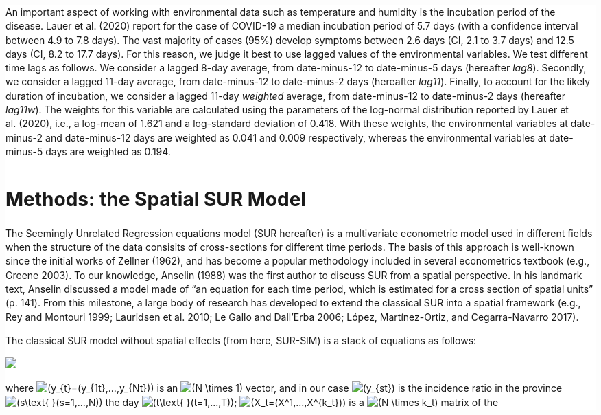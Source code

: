 </table>

An important aspect of working with environmental data such as
temperature and humidity is the incubation period of the disease. Lauer
et al. (2020) report for the case of COVID-19 a median incubation period
of 5.7 days (with a confidence interval between 4.9 to 7.8 days). The
vast majority of cases (95%) develop symptoms between 2.6 days (CI, 2.1
to 3.7 days) and 12.5 days (CI, 8.2 to 17.7 days). For this reason, we
judge it best to use lagged values of the environmental variables. We
test different time lags as follows. We consider a lagged 8-day average,
from date-minus-12 to date-minus-5 days (hereafter *lag8*). Secondly, we
consider a lagged 11-day average, from date-minus-12 to date-minus-2
days (hereafter *lag11*). Finally, to account for the likely duration of
incubation, we consider a lagged 11-day *weighted* average, from
date-minus-12 to date-minus-2 days (hereafter *lag11w*). The weights for
this variable are calculated using the parameters of the log-normal
distribution reported by Lauer et al. (2020), i.e., a log-mean of 1.621
and a log-standard deviation of 0.418. With these weights, the
environmental variables at date-minus-2 and date-minus-12 days are
weighted as 0.041 and 0.009 respectively, whereas the environmental
variables at date-minus-5 days are weighted as 0.194.

# Methods: the Spatial SUR Model

The Seemingly Unrelated Regression equations model (SUR hereafter) is a
multivariate econometric model used in different fields when the
structure of the data consisits of cross-sections for different time
periods. The basis of this approach is well-known since the initial
works of Zellner (1962), and has become a popular methodology included
in several econometrics textbook (e.g., Greene 2003). To our knowledge,
Anselin (1988) was the first author to discuss SUR from a spatial
perspective. In his landmark text, Anselin discussed a model made of “an
equation for each time period, which is estimated for a cross section of
spatial units” (p. 141). From this milestone, a large body of research
has developed to extend the classical SUR into a spatial framework
(e.g., Rey and Montouri 1999; Lauridsen et al. 2010; Le Gallo and
Dall’Erba 2006; López, Martínez-Ortiz, and Cegarra-Navarro 2017).

The classical SUR model without spatial effects (from here, SUR-SIM) is
a stack of equations as follows:





![](https://render.githubusercontent.com/render/math?math=%5Cbegin%7Bequation%7D%20%5Clabel%7Beq%3Asur-sim%7D%20%5Cbegin%7Bbmatrix%7D%20y_1%20%5C%5C%20y_2%20%5C%5C%20%5Cvdots%20%5C%5C%20y_T%20%5Cend%7Bbmatrix%7D%20%3D%20%5Cbegin%7Bbmatrix%7D%20X_1%20%26%200%20%26%20%5Ccdots%20%26%200%20%5C%5C%200%20%26%20X_2%20%26%20%5Ccdots%20%26%200%20%5C%5C%20%5Cvdots%20%26%20%5Cvdots%20%26%20%5Cddots%20%26%20%5Cvdots%20%5C%5C%200%20%26%200%20%26%20%5Ccdots%20%26%20X_T%20%5Cend%7Bbmatrix%7D%20%5C%20%5Cbegin%7Bbmatrix%7D%20%5Cbeta_1%20%5C%5C%20%5Cbeta_1%20%5C%5C%20%5Cvdots%20%5C%5C%20%5Cbeta_T%20%5Cend%7Bbmatrix%7D%20%2B%20%5Cbegin%7Bbmatrix%7D%20%5Cepsilon_1%20%5C%5C%20%5Cepsilon_2%20%5C%5C%20%5Cvdots%20%5C%5C%20%5Cepsilon_T%20%5Cend%7Bbmatrix%7D%20%5Cend%7Bequation%7D)

where
![\(y_{t}=(y_{1t},...,y_{Nt})\)](https://render.githubusercontent.com/render/math?math=%24y_%7Bt%7D%3D\(y_%7B1t%7D%2C...%2Cy_%7BNt%7D\)%24)
is an
![\(N \times 1\)](https://render.githubusercontent.com/render/math?math=%24N%20%5Ctimes%201%24)
vector, and in our case
![\(y_{st}\)](https://render.githubusercontent.com/render/math?math=%24y_%7Bst%7D%24)
is the incidence ratio in the province
![\(s\text{ }(s=1,...,N)\)](https://render.githubusercontent.com/render/math?math=%24s%5Ctext%7B%20%7D\(s%3D1%2C...%2CN\)%24)
the day
![\(t\text{ }(t=1,...,T)\)](https://render.githubusercontent.com/render/math?math=%24t%5Ctext%7B%20%7D\(t%3D1%2C...%2CT\)%24);
![\(X_t=(X^1,...,X^{k_t})\)](https://render.githubusercontent.com/render/math?math=%24X_t%3D\(X%5E1%2C...%2CX%5E%7Bk_t%7D\)%24)
is a
![\(N \times k_t\)](https://render.githubusercontent.com/render/math?math=%24N%20%5Ctimes%20k_t%24)
matrix of the